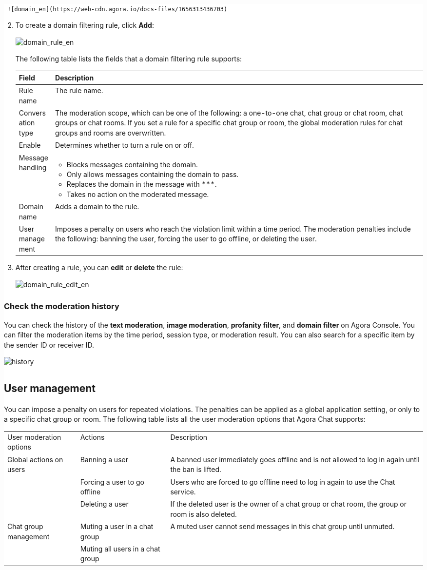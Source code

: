 	 ![domain_en](https://web-cdn.agora.io/docs-files/1656313436703)

2. To create a domain filtering rule, click **Add**:

	 ![domain_rule_en](https://web-cdn.agora.io/docs-files/1656313449970)

   The following table lists the fields that a domain filtering rule supports:

   | Field | Description |
   | ------------ | ------------------------------------------------------------ |
   | Rule name | The rule name. |
   | Conversation type | The moderation scope, which can be one of the following: a one-to-one chat, chat group or chat room, chat groups or chat rooms. If you set a rule for a specific chat group or room, the global moderation rules for chat groups and rooms are overwritten. |
   | Enable | Determines whether to turn a rule on or off. |
   | Message handling | <ul><li>Blocks messages containing the domain.</li><li>Only allows messages containing the domain to pass.</li><li>Replaces the domain in the message with \*\*\*.</li><li> Takes no action on the moderated message.</li></ul> |
   | Domain name | Adds a domain to the rule. |
   | User management | Imposes a penalty on users who reach the violation limit within a time period. The moderation penalties include the following: banning the user, forcing the user to go offline, or deleting the user. |

3. After creating a rule, you can **edit** or **delete** the rule:
   
	 ![domain_rule_edit_en](https://web-cdn.agora.io/docs-files/1656313466023)

### Check the moderation history

You can check the history of the **text moderation**, **image moderation**, **profanity filter**, and **domain filter** on Agora Console. You can filter the moderation items by the time period, session type, or moderation result. You can also search for a specific item by the sender ID or receiver ID.

![history](https://web-cdn.agora.io/docs-files/1657017751717)

## User management

You can impose a penalty on users for repeated violations. The penalties can be applied as a global application setting, or only to a specific chat group or room. The following table lists all the user moderation options that Agora Chat supports:

<table>
   <tr>
      <td>User moderation options</td>
      <td>Actions</td>
      <td>Description</td>
   </tr>
   <tr>
      <td rowspan="3">Global actions on users</td>
      <td>Banning a user</td>
      <td>A banned user immediately goes offline and is not allowed to log in again until the ban is lifted.</td>
   <tr>
      <td>Forcing a user to go offline</td>
      <td>Users who are forced to go offline need to log in again to use the Chat service.</td>
   <tr>
      <td>Deleting a user</td>
      <td>If the deleted user is the owner of a chat group or chat room, the group or room is also deleted.</td>
    </tr>
    <tr>
      <td rowspan="4">Chat group management</td>
      <td>Muting a user in a chat group</td>
      <td>A muted user cannot send messages in this chat group until unmuted.</td>
   <tr>
      <td>Muting all users in a chat group</td>
